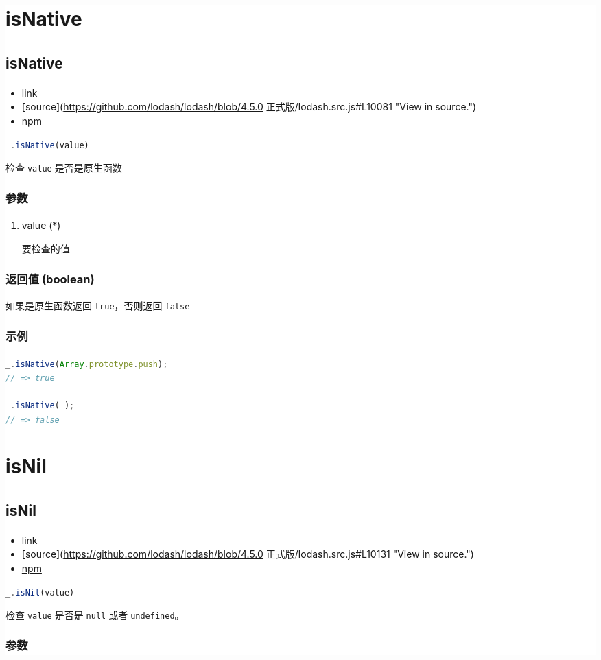 # isNative

## isNative

*   link
*   [source](https://github.com/lodash/lodash/blob/4.5.0 正式版/lodash.src.js#L10081 "View in source.")
*   [npm](https://www.npmjs.com/package/lodash.isnative "See the npm package.")

```js
_.isNative(value) 
```

检查 `value` 是否是原生函数

### 参数

1.  value (*)

    要检查的值

### 返回值 (boolean)

如果是原生函数返回 `true`，否则返回 `false`

### 示例

```js
_.isNative(Array.prototype.push);
// => true

_.isNative(_);
// => false 
```

# isNil

## isNil

*   link
*   [source](https://github.com/lodash/lodash/blob/4.5.0 正式版/lodash.src.js#L10131 "View in source.")
*   [npm](https://www.npmjs.com/package/lodash.isnil "See the npm package.")

```js
_.isNil(value) 
```

检查 `value` 是否是 `null` 或者 `undefined`。

### 参数
